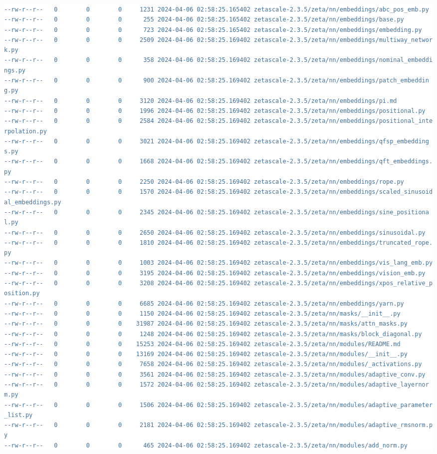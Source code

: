 ```diff
--rw-r--r--   0        0        0     1231 2024-04-06 02:58:25.165402 zetascale-2.3.5/zeta/nn/embeddings/abc_pos_emb.py
--rw-r--r--   0        0        0      255 2024-04-06 02:58:25.165402 zetascale-2.3.5/zeta/nn/embeddings/base.py
--rw-r--r--   0        0        0      723 2024-04-06 02:58:25.165402 zetascale-2.3.5/zeta/nn/embeddings/embedding.py
--rw-r--r--   0        0        0     2509 2024-04-06 02:58:25.169402 zetascale-2.3.5/zeta/nn/embeddings/multiway_network.py
--rw-r--r--   0        0        0      358 2024-04-06 02:58:25.169402 zetascale-2.3.5/zeta/nn/embeddings/nominal_embeddings.py
--rw-r--r--   0        0        0      900 2024-04-06 02:58:25.169402 zetascale-2.3.5/zeta/nn/embeddings/patch_embedding.py
--rw-r--r--   0        0        0     3120 2024-04-06 02:58:25.169402 zetascale-2.3.5/zeta/nn/embeddings/pi.md
--rw-r--r--   0        0        0     1996 2024-04-06 02:58:25.169402 zetascale-2.3.5/zeta/nn/embeddings/positional.py
--rw-r--r--   0        0        0     2584 2024-04-06 02:58:25.169402 zetascale-2.3.5/zeta/nn/embeddings/positional_interpolation.py
--rw-r--r--   0        0        0     3021 2024-04-06 02:58:25.169402 zetascale-2.3.5/zeta/nn/embeddings/qfsp_embeddings.py
--rw-r--r--   0        0        0     1668 2024-04-06 02:58:25.169402 zetascale-2.3.5/zeta/nn/embeddings/qft_embeddings.py
--rw-r--r--   0        0        0     2250 2024-04-06 02:58:25.169402 zetascale-2.3.5/zeta/nn/embeddings/rope.py
--rw-r--r--   0        0        0     1570 2024-04-06 02:58:25.169402 zetascale-2.3.5/zeta/nn/embeddings/scaled_sinusoidal_embeddings.py
--rw-r--r--   0        0        0     2345 2024-04-06 02:58:25.169402 zetascale-2.3.5/zeta/nn/embeddings/sine_positional.py
--rw-r--r--   0        0        0     2650 2024-04-06 02:58:25.169402 zetascale-2.3.5/zeta/nn/embeddings/sinusoidal.py
--rw-r--r--   0        0        0     1810 2024-04-06 02:58:25.169402 zetascale-2.3.5/zeta/nn/embeddings/truncated_rope.py
--rw-r--r--   0        0        0     1003 2024-04-06 02:58:25.169402 zetascale-2.3.5/zeta/nn/embeddings/vis_lang_emb.py
--rw-r--r--   0        0        0     3195 2024-04-06 02:58:25.169402 zetascale-2.3.5/zeta/nn/embeddings/vision_emb.py
--rw-r--r--   0        0        0     3208 2024-04-06 02:58:25.169402 zetascale-2.3.5/zeta/nn/embeddings/xpos_relative_position.py
--rw-r--r--   0        0        0     6685 2024-04-06 02:58:25.169402 zetascale-2.3.5/zeta/nn/embeddings/yarn.py
--rw-r--r--   0        0        0     1150 2024-04-06 02:58:25.169402 zetascale-2.3.5/zeta/nn/masks/__init__.py
--rw-r--r--   0        0        0    31987 2024-04-06 02:58:25.169402 zetascale-2.3.5/zeta/nn/masks/attn_masks.py
--rw-r--r--   0        0        0     1248 2024-04-06 02:58:25.169402 zetascale-2.3.5/zeta/nn/masks/block_diagonal.py
--rw-r--r--   0        0        0    15253 2024-04-06 02:58:25.169402 zetascale-2.3.5/zeta/nn/modules/README.md
--rw-r--r--   0        0        0    13169 2024-04-06 02:58:25.169402 zetascale-2.3.5/zeta/nn/modules/__init__.py
--rw-r--r--   0        0        0     7658 2024-04-06 02:58:25.169402 zetascale-2.3.5/zeta/nn/modules/_activations.py
--rw-r--r--   0        0        0     3561 2024-04-06 02:58:25.169402 zetascale-2.3.5/zeta/nn/modules/adaptive_conv.py
--rw-r--r--   0        0        0     1572 2024-04-06 02:58:25.169402 zetascale-2.3.5/zeta/nn/modules/adaptive_layernorm.py
--rw-r--r--   0        0        0     1506 2024-04-06 02:58:25.169402 zetascale-2.3.5/zeta/nn/modules/adaptive_parameter_list.py
--rw-r--r--   0        0        0     2181 2024-04-06 02:58:25.169402 zetascale-2.3.5/zeta/nn/modules/adaptive_rmsnorm.py
--rw-r--r--   0        0        0      465 2024-04-06 02:58:25.169402 zetascale-2.3.5/zeta/nn/modules/add_norm.py
```